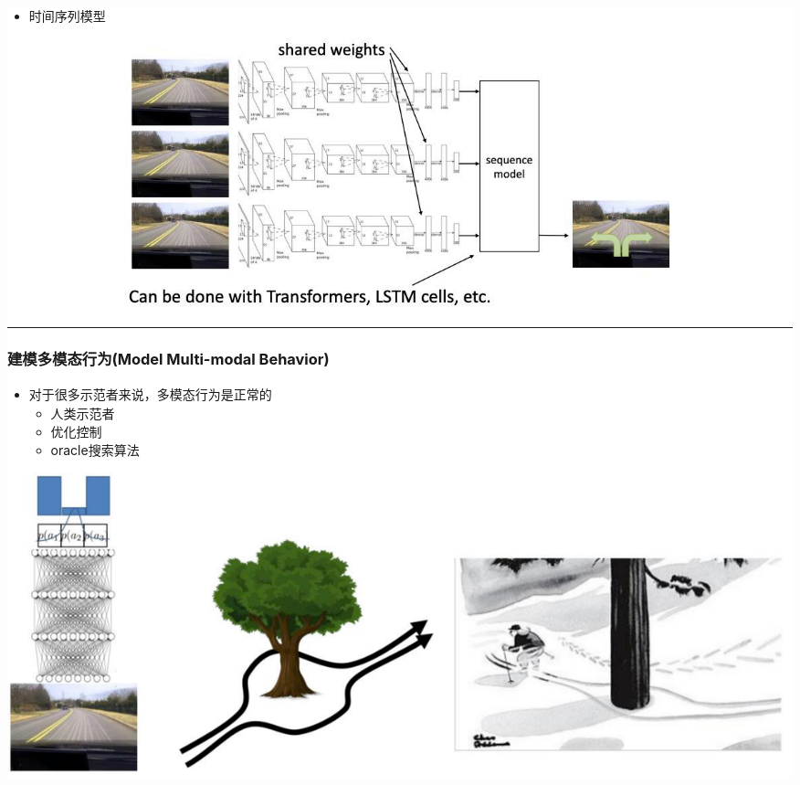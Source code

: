 - 时间序列模型
<center>
<img src="../img/rli-07/20250924-rli-07-pic-04.png" width="70%">
</center>

***
### 建模多模态行为(Model Multi-modal Behavior)
- 对于很多示范者来说，多模态行为是正常的
  - 人类示范者
  - 优化控制
  - oracle搜索算法
<img src="../img/rli-07/20250924-rli-07-pic-05.png">

